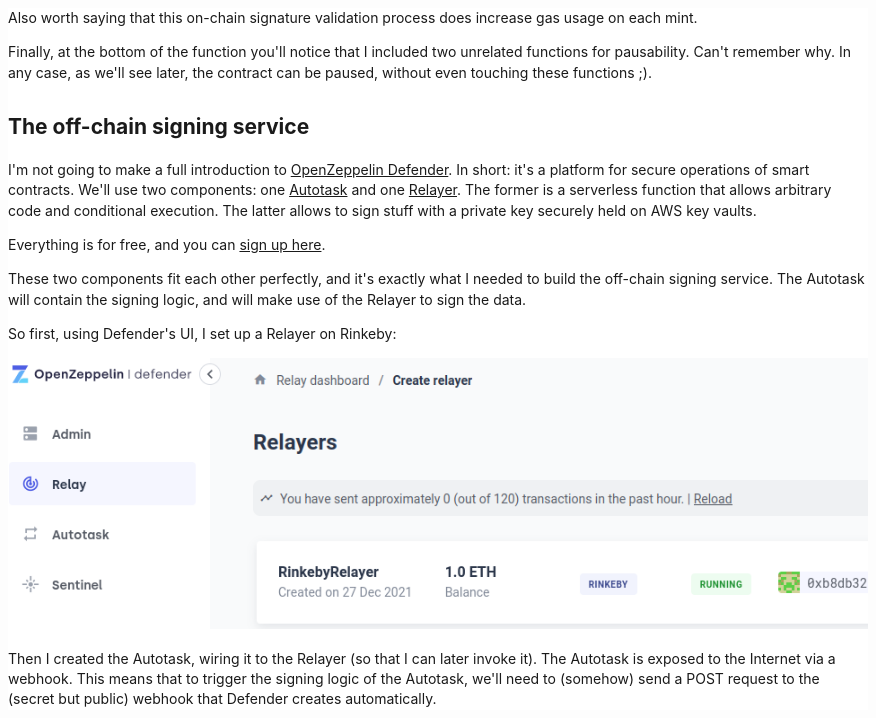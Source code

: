 Also worth saying that this on-chain signature validation process does increase gas usage on each mint.

Finally, at the bottom of the function you'll notice that I included two unrelated functions for pausability. Can't remember why. In any case, as we'll see later, the contract can be paused, without even touching these functions ;).

## The off-chain signing service

I'm not going to make a full introduction to [OpenZeppelin Defender](https://openzeppelin.com/defender). In short: it's a platform for secure operations of smart contracts. We'll use two components: one [Autotask](https://docs.openzeppelin.com/defender/autotasks) and one [Relayer](https://docs.openzeppelin.com/defender/relay). The former is a serverless function that allows arbitrary code and conditional execution. The latter allows to sign stuff with a private key securely held on AWS key vaults.

Everything is for free, and you can [sign up here](https://defender.openzeppelin.com).

These two components fit each other perfectly, and it's exactly what I needed to build the off-chain signing service. The Autotask will contain the signing logic, and will make use of the Relayer to sign the data.

So first, using Defender's UI, I set up a Relayer on Rinkeby:

![](images/relayer.png)

Then I created the Autotask, wiring it to the Relayer (so that I can later invoke it). The Autotask is exposed to the Internet via a webhook. This means that to trigger the signing logic of the Autotask, we'll need to (somehow) send a POST request to the (secret but public) webhook that Defender creates automatically.
